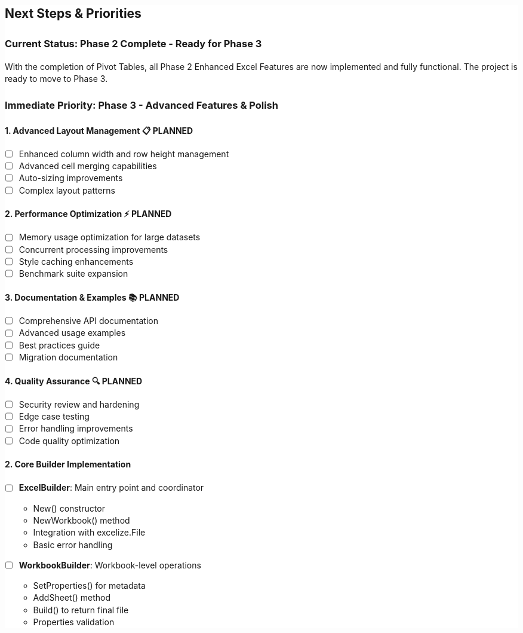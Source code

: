 ## Next Steps & Priorities

### Current Status: Phase 2 Complete - Ready for Phase 3

With the completion of Pivot Tables, all Phase 2 Enhanced Excel Features are now implemented and fully functional. The project is ready to move to Phase 3.

### Immediate Priority: Phase 3 - Advanced Features & Polish

#### 1. Advanced Layout Management 📋 **PLANNED**

- [ ] Enhanced column width and row height management
- [ ] Advanced cell merging capabilities
- [ ] Auto-sizing improvements
- [ ] Complex layout patterns

#### 2. Performance Optimization ⚡ **PLANNED**

- [ ] Memory usage optimization for large datasets
- [ ] Concurrent processing improvements
- [ ] Style caching enhancements
- [ ] Benchmark suite expansion

#### 3. Documentation & Examples 📚 **PLANNED**

- [ ] Comprehensive API documentation
- [ ] Advanced usage examples
- [ ] Best practices guide
- [ ] Migration documentation

#### 4. Quality Assurance 🔍 **PLANNED**

- [ ] Security review and hardening
- [ ] Edge case testing
- [ ] Error handling improvements
- [ ] Code quality optimization

#### 2. Core Builder Implementation

- [ ] **ExcelBuilder**: Main entry point and coordinator

  - New() constructor
  - NewWorkbook() method
  - Integration with excelize.File
  - Basic error handling

- [ ] **WorkbookBuilder**: Workbook-level operations

  - SetProperties() for metadata
  - AddSheet() method
  - Build() to return final file
  - Properties validation
